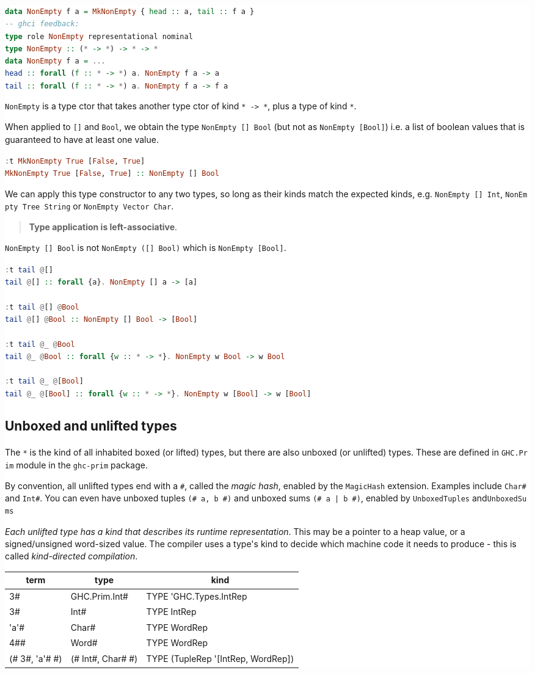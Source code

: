 ```hs
data NonEmpty f a = MkNonEmpty { head :: a, tail :: f a }
-- ghci feedback:
type role NonEmpty representational nominal
type NonEmpty :: (* -> *) -> * -> *
data NonEmpty f a = ...
head :: forall (f :: * -> *) a. NonEmpty f a -> a
tail :: forall (f :: * -> *) a. NonEmpty f a -> f a
```

`NonEmpty` is a type ctor that takes another type ctor of kind `* -> *`, plus a type of kind `*`.

When applied to `[]` and `Bool`, we obtain the type `NonEmpty [] Bool` (but not as `NonEmpty [Bool]`) i.e. a list of boolean values that is guaranteed to have at least one value.

```hs
:t MkNonEmpty True [False, True]
MkNonEmpty True [False, True] :: NonEmpty [] Bool
```

We can apply this type constructor to any two types, so long as their kinds match the expected kinds, e.g. `NonEmpty [] Int`, `NonEmpty Tree String` or `NonEmpty Vector Char`.


> **Type application is left-associative**.

`NonEmpty [] Bool` is not `NonEmpty ([] Bool)` which is `NonEmpty [Bool]`.

```hs
:t tail @[]
tail @[] :: forall {a}. NonEmpty [] a -> [a]

:t tail @[] @Bool
tail @[] @Bool :: NonEmpty [] Bool -> [Bool]

:t tail @_ @Bool
tail @_ @Bool :: forall {w :: * -> *}. NonEmpty w Bool -> w Bool

:t tail @_ @[Bool]
tail @_ @[Bool] :: forall {w :: * -> *}. NonEmpty w [Bool] -> w [Bool]
```

## Unboxed and unlifted types

The `*` is the kind of all inhabited boxed (or lifted) types, but there are also unboxed (or unlifted) types. These are defined in `GHC.Prim` module in the `ghc-prim` package.

By convention, all unlifted types end with a `#`, called the *magic hash*, enabled by the `MagicHash` extension. Examples include `Char#` and `Int#`. You can even have unboxed tuples `(# a, b #)` and unboxed sums `(# a | b #)`, enabled by `UnboxedTuples` and`UnboxedSums` 

*Each unlifted type has a kind that describes its runtime representation*. This may be a pointer to a heap value, or a signed/unsigned word-sized value. The compiler uses a type's kind to decide which machine code it needs to produce - this is called *kind-directed compilation*.


term            | type              | kind
----------------|-------------------|------------------------------------
3#              | GHC.Prim.Int#     | TYPE 'GHC.Types.IntRep
3#              | Int#              | TYPE IntRep
'a'#            | Char#             | TYPE WordRep
4##             | Word#             | TYPE WordRep
(# 3#, 'a'# #)  | (# Int#, Char# #) | TYPE (TupleRep '[IntRep, WordRep])
